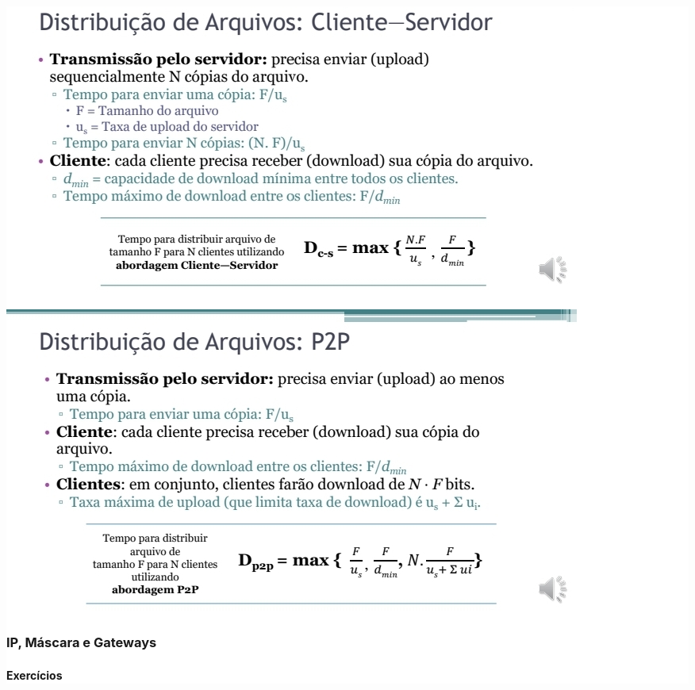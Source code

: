 ![](../../img/Screenshot_20240311_214937_Teams.jpg)

![](../../img/Screenshot_20240311_214947_Teams.jpg)

### IP, Máscara e Gateways 

#### Exercícios
